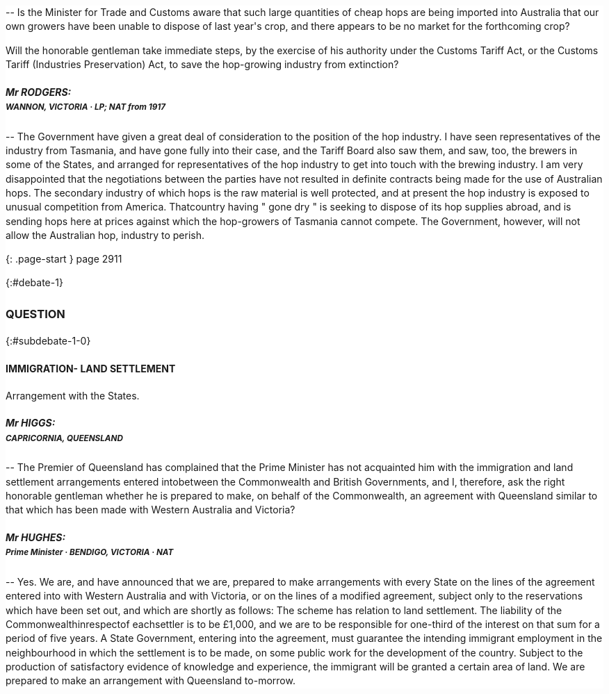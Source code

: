 -- Is the Minister for Trade and Customs aware that such large quantities of cheap hops are being imported into Australia that our own growers have been unable to dispose of last year's crop, and there appears to be no market for the forthcoming crop? 

Will the honorable gentleman take immediate steps, by the exercise of his authority under the Customs Tariff Act, or the Customs Tariff (Industries Preservation) Act, to save the hop-growing industry from extinction? 

##### Mr RODGERS:<br><small class="text-muted">WANNON, VICTORIA &middot; LP; NAT from 1917</small>

-- The Government have given a great deal of consideration to the position of the hop industry. I have seen representatives of the industry from Tasmania, and have gone fully into their case, and the Tariff Board also saw them, and saw, too, the brewers in some of the States, and arranged for representatives of the hop industry to get into touch with the brewing industry. I am very disappointed that the negotiations between the parties have not resulted in definite contracts being made for the use of Australian hops. The secondary industry of which hops is the raw material is well protected, and at present the hop industry is exposed to unusual competition from America. Thatcountry having " gone dry " is seeking to dispose of its hop supplies abroad, and is sending hops here at prices against which the hop-growers of Tasmania cannot compete. The Government, however, will not allow the Australian hop, industry to perish. 

{: .page-start }
page 2911

{:#debate-1}
### QUESTION

{:#subdebate-1-0}
#### IMMIGRATION- LAND SETTLEMENT

Arrangement with the States. 

##### Mr HIGGS:<br><small class="text-muted">CAPRICORNIA, QUEENSLAND</small>

-- The Premier of Queensland has complained that the Prime Minister has not acquainted him with the immigration and land settlement arrangements entered intobetween the Commonwealth and British Governments, and I, therefore, ask the right honorable gentleman whether he is prepared to make, on behalf of the Commonwealth, an agreement with Queensland similar to that which has been made with Western Australia and Victoria? 

##### Mr HUGHES:<br><small class="text-muted">Prime Minister &middot; BENDIGO, VICTORIA &middot; NAT</small>

-- Yes. We are, and have announced that we are, prepared to make arrangements with every State on the lines of the agreement entered into with Western Australia and with Victoria, or on the lines of a modified agreement, subject only to the reservations which have been set out, and which are shortly as follows: The scheme has relation to land settlement. The liability of the Commonwealthinrespectof eachsettler  is to be £1,000, and we are to be responsible for one-third of the interest on that sum for a period of five years. A State Government, entering into the agreement, must guarantee the intending immigrant employment in the neighbourhood in which the settlement is to be made, on some public work for the development of the country. Subject to the production of satisfactory evidence of knowledge and experience, the immigrant will be granted a certain area of land. We are prepared to make an arrangement with Queensland to-morrow. 

